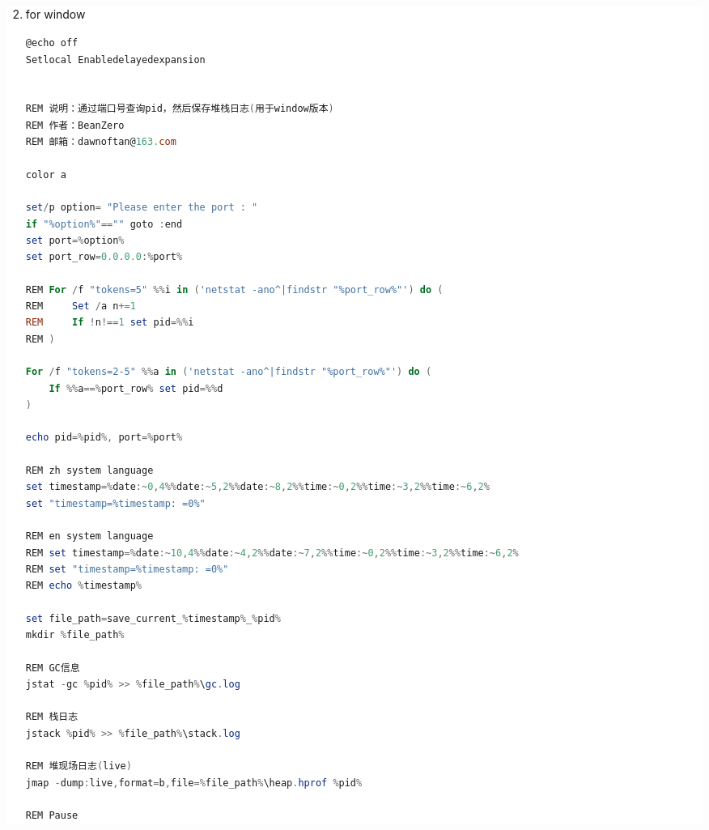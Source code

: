    

2. for window

   ```powershell
   @echo off
   Setlocal Enabledelayedexpansion
   
   
   REM 说明：通过端口号查询pid，然后保存堆栈日志(用于window版本)
   REM 作者：BeanZero
   REM 邮箱：dawnoftan@163.com
   
   color a
   
   set/p option= "Please enter the port : "
   if "%option%"=="" goto :end
   set port=%option%
   set port_row=0.0.0.0:%port%
   
   REM For /f "tokens=5" %%i in ('netstat -ano^|findstr "%port_row%"') do (
   REM     Set /a n+=1
   REM     If !n!==1 set pid=%%i
   REM )
   
   For /f "tokens=2-5" %%a in ('netstat -ano^|findstr "%port_row%"') do (
       If %%a==%port_row% set pid=%%d
   )
   
   echo pid=%pid%, port=%port%
   
   REM zh system language
   set timestamp=%date:~0,4%%date:~5,2%%date:~8,2%%time:~0,2%%time:~3,2%%time:~6,2%
   set "timestamp=%timestamp: =0%"
   
   REM en system language
   REM set timestamp=%date:~10,4%%date:~4,2%%date:~7,2%%time:~0,2%%time:~3,2%%time:~6,2%
   REM set "timestamp=%timestamp: =0%"
   REM echo %timestamp%
   
   set file_path=save_current_%timestamp%_%pid%
   mkdir %file_path%
   
   REM GC信息
   jstat -gc %pid% >> %file_path%\gc.log
   
   REM 栈日志
   jstack %pid% >> %file_path%\stack.log
   
   REM 堆现场日志(live)
   jmap -dump:live,format=b,file=%file_path%\heap.hprof %pid%
   
   REM Pause
   ```
